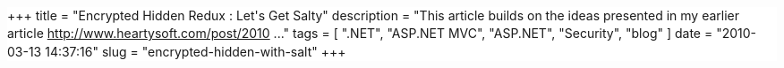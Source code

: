 
+++
title = "Encrypted Hidden Redux : Let's Get Salty"
description = "This article builds on the ideas presented in my earlier article http://www.heartysoft.com/post/2010 ..."
tags = [ ".NET", "ASP.NET MVC", "ASP.NET", "Security", "blog" ]
date = "2010-03-13 14:37:16"
slug = "encrypted-hidden-with-salt"
+++